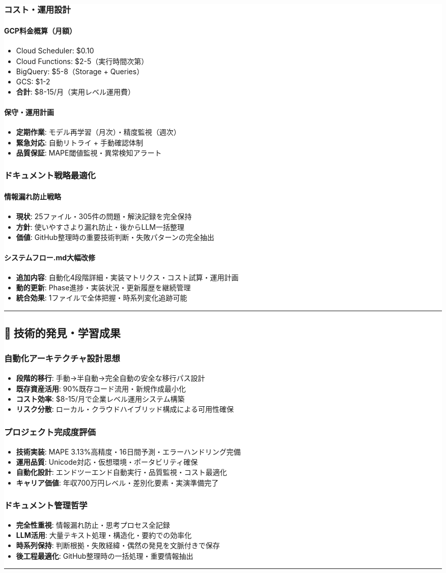 ### **コスト・運用設計**

#### **GCP料金概算（月額）**
- Cloud Scheduler: $0.10
- Cloud Functions: $2-5（実行時間次第）  
- BigQuery: $5-8（Storage + Queries）
- GCS: $1-2
- **合計**: $8-15/月（実用レベル運用費）

#### **保守・運用計画**
- **定期作業**: モデル再学習（月次）・精度監視（週次）
- **緊急対応**: 自動リトライ + 手動確認体制
- **品質保証**: MAPE閾値監視・異常検知アラート

### **ドキュメント戦略最適化**

#### **情報漏れ防止戦略**
- **現状**: 25ファイル・305件の問題・解決記録を完全保持
- **方針**: 使いやすさより漏れ防止・後からLLM一括整理
- **価値**: GitHub整理時の重要技術判断・失敗パターンの完全抽出

#### **システムフロー.md大幅改修**
- **追加内容**: 自動化4段階詳細・実装マトリクス・コスト試算・運用計画
- **動的更新**: Phase進捗・実装状況・更新履歴を継続管理
- **統合効果**: 1ファイルで全体把握・時系列変化追跡可能

---

## 🔬 技術的発見・学習成果

### **自動化アーキテクチャ設計思想**
- **段階的移行**: 手動→半自動→完全自動の安全な移行パス設計
- **既存資産活用**: 90%既存コード流用・新規作成最小化
- **コスト効率**: $8-15/月で企業レベル運用システム構築
- **リスク分散**: ローカル・クラウドハイブリッド構成による可用性確保

### **プロジェクト完成度評価**
- **技術実装**: MAPE 3.13%高精度・16日間予測・エラーハンドリング完備
- **運用品質**: Unicode対応・仮想環境・ポータビリティ確保
- **自動化設計**: エンドツーエンド自動実行・品質監視・コスト最適化
- **キャリア価値**: 年収700万円レベル・差別化要素・実演準備完了

### **ドキュメント管理哲学**
- **完全性重視**: 情報漏れ防止・思考プロセス全記録
- **LLM活用**: 大量テキスト処理・構造化・要約での効率化
- **時系列保持**: 判断根拠・失敗経緯・偶然の発見を文脈付きで保存
- **後工程最適化**: GitHub整理時の一括処理・重要情報抽出

---
